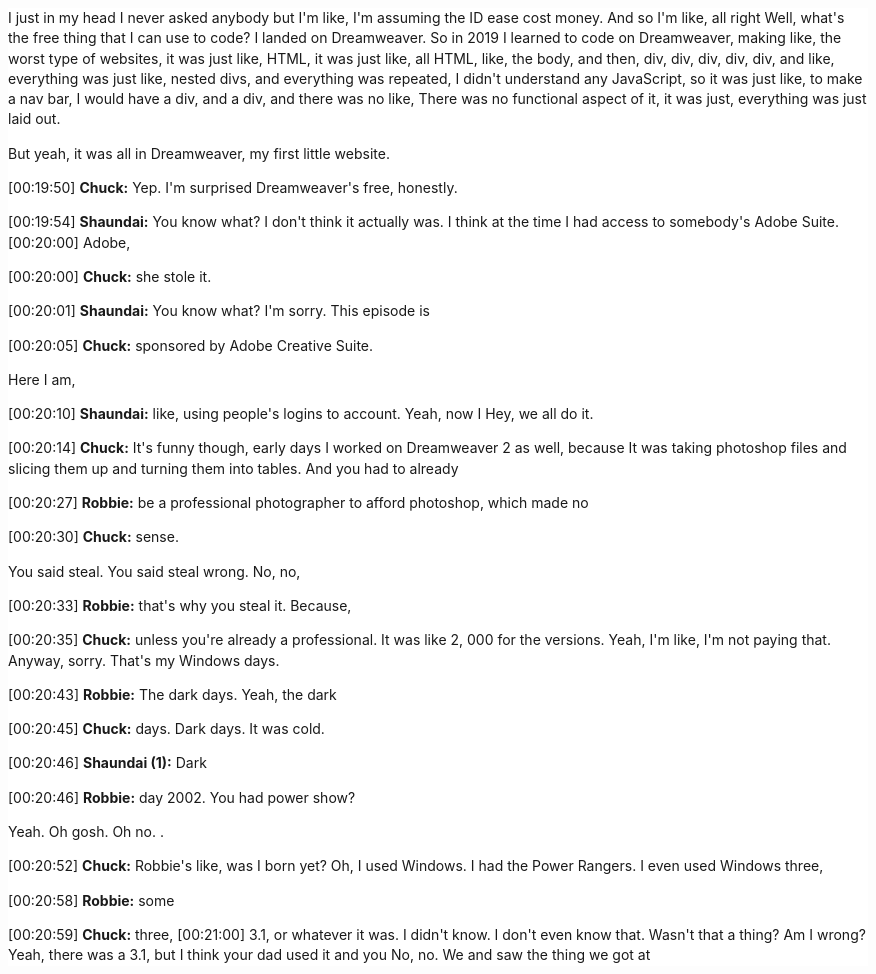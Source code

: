 I just in my head I never asked anybody but I'm like, I'm assuming the ID ease
cost money. And so I'm like, all right Well, what's the free thing that I can
use to code? I landed on Dreamweaver. So in 2019 I learned to code on
Dreamweaver, making like, the worst type of websites, it was just like, HTML, it
was just like, all HTML, like, the body, and then, div, div, div, div, div, and
like, everything was just like, nested divs, and everything was repeated, I
didn't understand any JavaScript, so it was just like, to make a nav bar, I
would have a div, and a div, and there was no like, There was no functional
aspect of it, it was just, everything was just laid out.

But yeah, it was all in Dreamweaver, my first little website.

[00:19:50] **Chuck:** Yep. I'm surprised Dreamweaver's free, honestly.

[00:19:54] **Shaundai:** You know what? I don't think it actually was. I think
at the time I had access to somebody's Adobe Suite. [00:20:00] Adobe,

[00:20:00] **Chuck:** she stole it.

[00:20:01] **Shaundai:** You know what? I'm sorry. This episode is

[00:20:05] **Chuck:** sponsored by Adobe Creative Suite.

Here I am,

[00:20:10] **Shaundai:** like, using people's logins to account. Yeah, now I
Hey, we all do it.

[00:20:14] **Chuck:** It's funny though, early days I worked on Dreamweaver 2 as
well, because It was taking photoshop files and slicing them up and turning them
into tables. And you had to already

[00:20:27] **Robbie:** be a professional photographer to afford photoshop, which
made no

[00:20:30] **Chuck:** sense.

You said steal. You said steal wrong. No, no,

[00:20:33] **Robbie:** that's why you steal it. Because,

[00:20:35] **Chuck:** unless you're already a professional. It was like 2, 000
for the versions. Yeah, I'm like, I'm not paying that. Anyway, sorry. That's my
Windows days.

[00:20:43] **Robbie:** The dark days. Yeah, the dark

[00:20:45] **Chuck:** days. Dark days. It was cold.

[00:20:46] **Shaundai (1):** Dark

[00:20:46] **Robbie:** day 2002. You had power show?

Yeah. Oh gosh. Oh no. .

[00:20:52] **Chuck:** Robbie's like, was I born yet? Oh, I used Windows. I had
the Power Rangers. I even used Windows three,

[00:20:58] **Robbie:** some

[00:20:59] **Chuck:** three, [00:21:00] 3.1, or whatever it was. I didn't know.
I don't even know that. Wasn't that a thing? Am I wrong? Yeah, there was a 3.1,
but I think your dad used it and you No, no. We and saw the thing we got at
